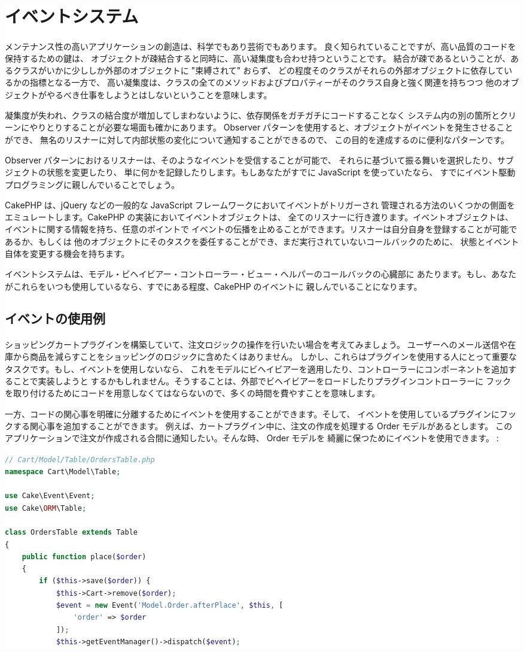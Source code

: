 # イベントシステム

メンテナンス性の高いアプリケーションの創造は、科学でもあり芸術でもあります。
良く知られていることですが、高い品質のコードを保持するための鍵は、
オブジェクトが疎結合すると同時に、高い凝集度も合わせ持つということです。
結合が疎であるということが、あるクラスがいかに少ししか外部のオブジェクトに "束縛されて" おらず、
どの程度そのクラスがそれらの外部オブジェクトに依存しているかの指標となる一方で、
高い凝集度は、クラスの全てのメソッドおよびプロパティーがそのクラス自身と強く関連を持ちつつ
他のオブジェクトがやるべき仕事をしようとはしないということを意味します。

凝集度が失われ、クラスの結合度が増加してしまわないように、依存関係をガチガチにコードすることなく
システム内の別の箇所とクリーンにやりとりすることが必要な場面も確かにあります。
Observer パターンを使用すると、オブジェクトがイベントを発生させることができ、
無名のリスナーに対して内部状態の変化について通知することができるので、
この目的を達成するのに便利なパターンです。

Observer パターンにおけるリスナーは、そのようなイベントを受信することが可能で、
それらに基づいて振る舞いを選択したり、サブジェクトの状態を変更したり、
単に何かを記録したりします。もしあなたがすでに JavaScript を使っていたなら、
すでにイベント駆動プログラミングに親しんでいることでしょう。

CakePHP は、jQuery などの一般的な JavaScript フレームワークにおいてイベントがトリガーされ
管理される方法のいくつかの側面をエミュレートします。CakePHP の実装においてイベントオブジェクトは、
全てのリスナーに行き渡ります。イベントオブジェクトは、イベントに関する情報を持ち、任意のポイントで
イベントの伝播を止めることができます。リスナーは自分自身を登録することが可能であるか、もしくは
他のオブジェクトにそのタスクを委任することができ、まだ実行されていないコールバックのために、
状態とイベント自体を変更する機会を持ちます。

イベントシステムは、モデル・ビヘイビアー・コントローラー・ビュー・ヘルパーのコールバックの心臓部に
あたります。もし、あなたがこれらをいつも使用しているなら、すでにある程度、CakePHP のイベントに
親しんでいることになります。

## イベントの使用例

ショッピングカートプラグインを構築していて、注文ロジックの操作を行いたい場合を考えてみましょう。
ユーザーへのメール送信や在庫から商品を減らすことをショッピングのロジックに含めたくはありません。
しかし、これらはプラグインを使用する人にとって重要なタスクです。もし、イベントを使用しないなら、
これをモデルにビヘイビアーを適用したり、コントローラーにコンポーネントを追加することで実装しようと
するかもしれません。そうすることは、外部でビヘイビアーをロードしたりプラグインコントローラーに
フックを取り付けるためにコードを用意しなくてはならないので、多くの時間を費やすことを意味します。

一方、コードの関心事を明確に分離するためにイベントを使用することができます。そして、
イベントを使用しているプラグインにフックする関心事を追加することができます。
例えば、カートプラグイン中に、注文の作成を処理する Order モデルがあるとします。
このアプリケーションで注文が作成される合間に通知したい。そんな時、 Order モデルを
綺麗に保つためにイベントを使用できます。 :

``` php
// Cart/Model/Table/OrdersTable.php
namespace Cart\Model\Table;

use Cake\Event\Event;
use Cake\ORM\Table;

class OrdersTable extends Table
{
    public function place($order)
    {
        if ($this->save($order)) {
            $this->Cart->remove($order);
            $event = new Event('Model.Order.afterPlace', $this, [
                'order' => $order
            ]);
            $this->getEventManager()->dispatch($event);

```